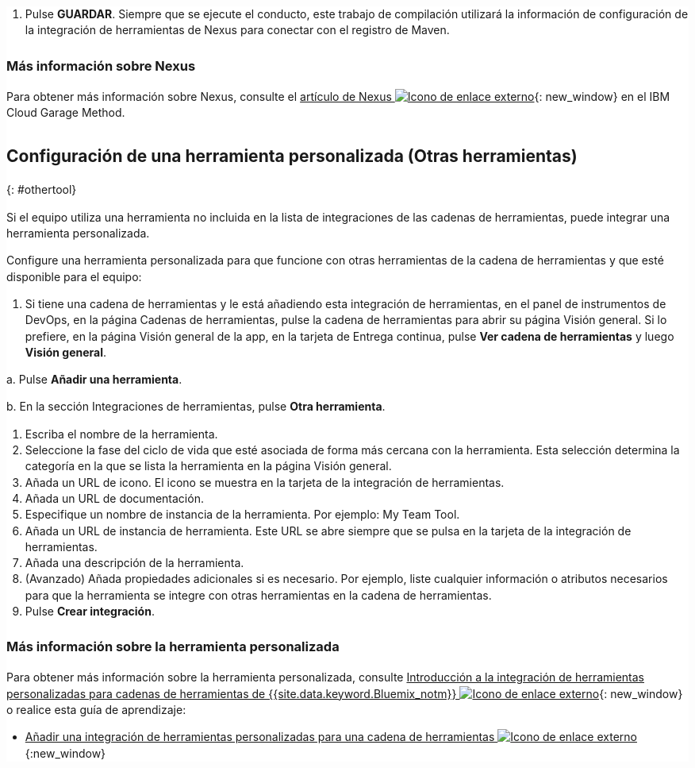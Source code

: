 1. Pulse **GUARDAR**. Siempre que se ejecute el conducto, este trabajo de compilación utilizará la información de configuración de la integración de herramientas de Nexus para conectar con el registro de Maven.

### Más información sobre Nexus

Para obtener más información sobre Nexus, consulte el [artículo de Nexus ![Icono de enlace externo](../../icons/launch-glyph.svg "Icono de enlace externo")](https://www.ibm.com/cloud/garage/content/deliver/tool_nexus/){: new_window} en el IBM Cloud Garage Method.


## Configuración de una herramienta personalizada (Otras herramientas)
{: #othertool}

Si el equipo utiliza una herramienta no incluida en la lista de integraciones de las cadenas de herramientas, puede integrar una herramienta personalizada.

Configure una herramienta personalizada para que funcione con otras herramientas de la cadena de herramientas y que esté disponible para el equipo:

1. Si tiene una cadena de herramientas y le está añadiendo esta integración de herramientas, en el panel de instrumentos de DevOps, en la página Cadenas de herramientas, pulse la cadena de herramientas para abrir su página Visión general. Si lo prefiere, en la página Visión general de la app, en la tarjeta de Entrega continua, pulse **Ver cadena de herramientas** y luego **Visión general**.

 a. Pulse **Añadir una herramienta**.

 b. En la sección Integraciones de herramientas, pulse **Otra herramienta**.

1. Escriba el nombre de la herramienta.
1. Seleccione la fase del ciclo de vida que esté asociada de forma más cercana con la herramienta. Esta selección determina la categoría en la que se lista la herramienta en la página Visión general.
1. Añada un URL de icono. El icono se muestra en la tarjeta de la integración de herramientas.
1. Añada un URL de documentación.
1. Especifique un nombre de instancia de la herramienta. Por ejemplo: My Team Tool.
1. Añada un URL de instancia de herramienta. Este URL se abre siempre que se pulsa en la tarjeta de la integración de herramientas.
1. Añada una descripción de la herramienta.
1. (Avanzado) Añada propiedades adicionales si es necesario. Por ejemplo, liste cualquier información o atributos necesarios para que la herramienta se integre con otras herramientas en la cadena de herramientas.  
1. Pulse **Crear integración**.

### Más información sobre la herramienta personalizada

Para obtener más información sobre la herramienta personalizada, consulte [Introducción a la integración de herramientas personalizadas para cadenas de herramientas de {{site.data.keyword.Bluemix_notm}} ![Icono de enlace externo](../../icons/launch-glyph.svg "Icono de enlace externo")](https://www.ibm.com/blogs/bluemix/2016/10/custom-tool-integration-with-bluemix-toolchains/){: new_window} o realice esta guía de aprendizaje:

  * [Añadir una integración de herramientas personalizadas para una cadena de herramientas ![Icono de enlace externo](../../icons/launch-glyph.svg "Icono de enlace externo")](https://www.ibm.com/cloud/garage/tutorials/tutorial_add_custom_tool){:new_window}
